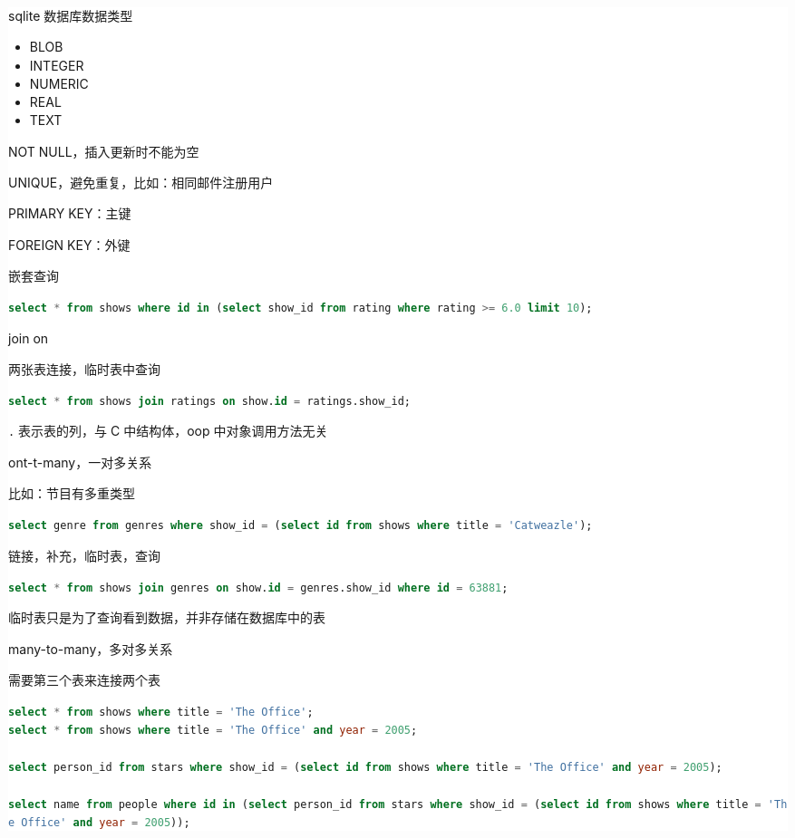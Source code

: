 
sqlite 数据库数据类型

- BLOB
- INTEGER
- NUMERIC
- REAL
- TEXT



NOT NULL，插入更新时不能为空

UNIQUE，避免重复，比如：相同邮件注册用户



PRIMARY KEY：主键

FOREIGN KEY：外键



嵌套查询

```sql
select * from shows where id in (select show_id from rating where rating >= 6.0 limit 10);
```



join on

两张表连接，临时表中查询

```sql
select * from shows join ratings on show.id = ratings.show_id;
```

`.` 表示表的列，与 C 中结构体，oop 中对象调用方法无关



ont-t-many，一对多关系

比如：节目有多重类型



```sql
select genre from genres where show_id = (select id from shows where title = 'Catweazle');
```

链接，补充，临时表，查询

```sql
select * from shows join genres on show.id = genres.show_id where id = 63881;
```

临时表只是为了查询看到数据，并非存储在数据库中的表



many-to-many，多对多关系

需要第三个表来连接两个表

```sql
select * from shows where title = 'The Office';
select * from shows where title = 'The Office' and year = 2005;

select person_id from stars where show_id = (select id from shows where title = 'The Office' and year = 2005);

select name from people where id in (select person_id from stars where show_id = (select id from shows where title = 'The Office' and year = 2005));
```

